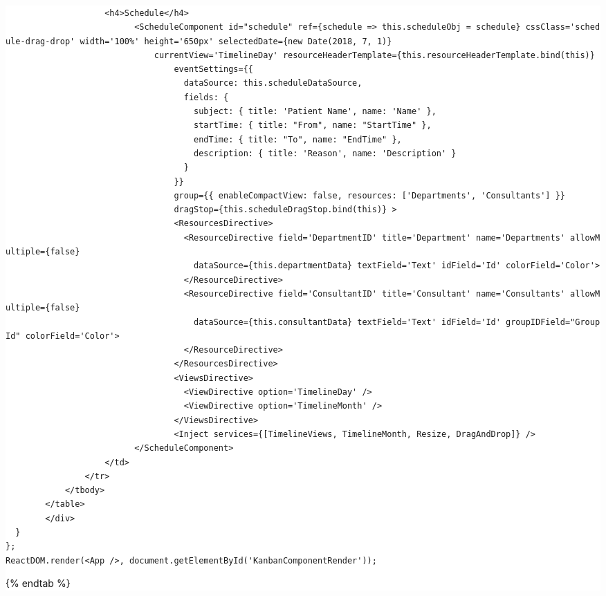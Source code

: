 ```tsx
                    <h4>Schedule</h4>
                          <ScheduleComponent id="schedule" ref={schedule => this.scheduleObj = schedule} cssClass='schedule-drag-drop' width='100%' height='650px' selectedDate={new Date(2018, 7, 1)}
                              currentView='TimelineDay' resourceHeaderTemplate={this.resourceHeaderTemplate.bind(this)}
                                  eventSettings={{
                                    dataSource: this.scheduleDataSource,
                                    fields: {
                                      subject: { title: 'Patient Name', name: 'Name' },
                                      startTime: { title: "From", name: "StartTime" },
                                      endTime: { title: "To", name: "EndTime" },
                                      description: { title: 'Reason', name: 'Description' }
                                    }
                                  }}
                                  group={{ enableCompactView: false, resources: ['Departments', 'Consultants'] }}
                                  dragStop={this.scheduleDragStop.bind(this)} >
                                  <ResourcesDirective>
                                    <ResourceDirective field='DepartmentID' title='Department' name='Departments' allowMultiple={false}
                                      dataSource={this.departmentData} textField='Text' idField='Id' colorField='Color'>
                                    </ResourceDirective>
                                    <ResourceDirective field='ConsultantID' title='Consultant' name='Consultants' allowMultiple={false}
                                      dataSource={this.consultantData} textField='Text' idField='Id' groupIDField="GroupId" colorField='Color'>
                                    </ResourceDirective>
                                  </ResourcesDirective>
                                  <ViewsDirective>
                                    <ViewDirective option='TimelineDay' />
                                    <ViewDirective option='TimelineMonth' />
                                  </ViewsDirective>
                                  <Inject services={[TimelineViews, TimelineMonth, Resize, DragAndDrop]} />
                          </ScheduleComponent>
                    </td>
                </tr>
            </tbody>
        </table>
        </div>
  }
};
ReactDOM.render(<App />, document.getElementById('KanbanComponentRender'));

```

{% endtab %}
